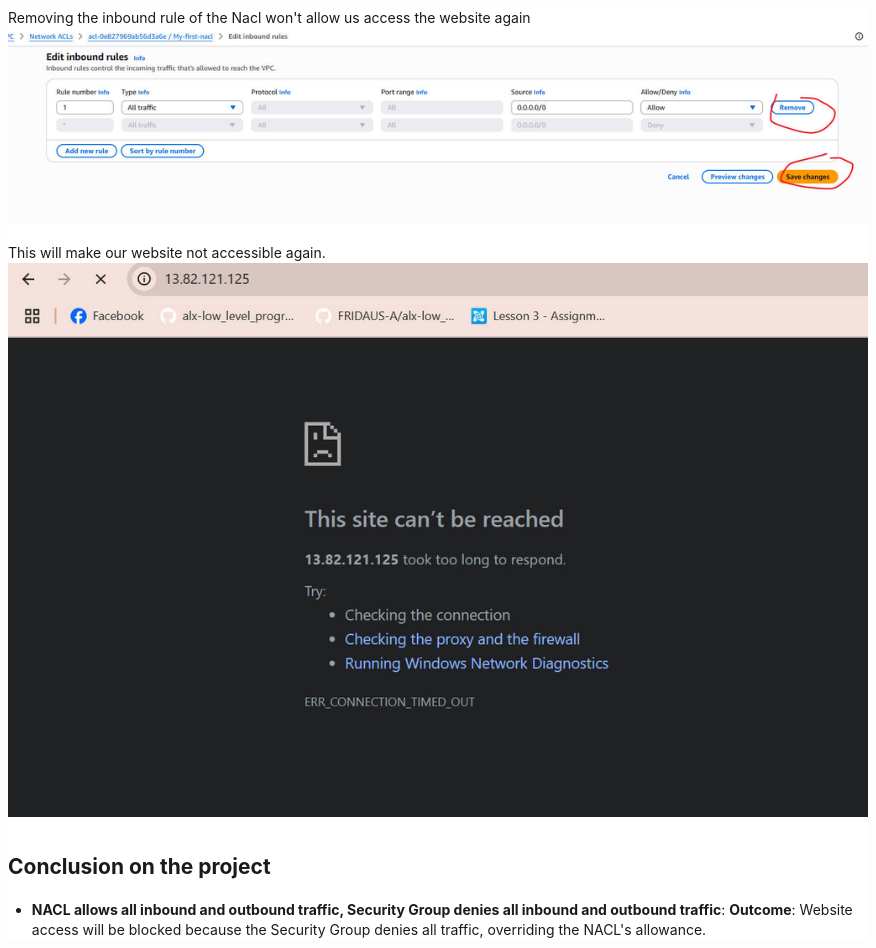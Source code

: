Removing the inbound rule of the Nacl won't allow us access the website again
![caption](/img/31.removing-inbound-nacl.jpg)

This will make our website not accessible again.
![caption](/img/3.not-open.jpg)



## Conclusion on the project
* **NACL allows all inbound and outbound traffic, Security Group denies all inbound and outbound traffic**:
  **Outcome**: Website access will be blocked because the Security Group denies all traffic, overriding the NACL's allowance.

